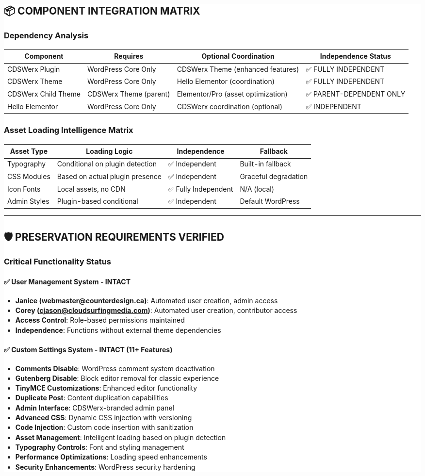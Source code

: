 
## **📦 COMPONENT INTEGRATION MATRIX**

### **Dependency Analysis**

| Component | Requires | Optional Coordination | Independence Status |
|-----------|----------|---------------------|-------------------|
| CDSWerx Plugin | WordPress Core Only | CDSWerx Theme (enhanced features) | ✅ FULLY INDEPENDENT |
| CDSWerx Theme | WordPress Core Only | Hello Elementor (coordination) | ✅ FULLY INDEPENDENT |
| CDSWerx Child Theme | CDSWerx Theme (parent) | Elementor/Pro (asset optimization) | ✅ PARENT-DEPENDENT ONLY |
| Hello Elementor | WordPress Core Only | CDSWerx coordination (optional) | ✅ INDEPENDENT |

### **Asset Loading Intelligence Matrix**

| Asset Type | Loading Logic | Independence | Fallback |
|------------|---------------|--------------|----------|
| Typography | Conditional on plugin detection | ✅ Independent | Built-in fallback |
| CSS Modules | Based on actual plugin presence | ✅ Independent | Graceful degradation |
| Icon Fonts | Local assets, no CDN | ✅ Fully Independent | N/A (local) |
| Admin Styles | Plugin-based conditional | ✅ Independent | Default WordPress |

---

## **🛡️ PRESERVATION REQUIREMENTS VERIFIED**

### **Critical Functionality Status**

#### **✅ User Management System - INTACT**
- **Janice (webmaster@counterdesign.ca)**: Automated user creation, admin access
- **Corey (cjason@cloudsurfingmedia.com)**: Automated user creation, contributor access
- **Access Control**: Role-based permissions maintained
- **Independence**: Functions without external theme dependencies

#### **✅ Custom Settings System - INTACT (11+ Features)**
- **Comments Disable**: WordPress comment system deactivation
- **Gutenberg Disable**: Block editor removal for classic experience
- **TinyMCE Customizations**: Enhanced editor functionality
- **Duplicate Post**: Content duplication capabilities
- **Admin Interface**: CDSWerx-branded admin panel
- **Advanced CSS**: Dynamic CSS injection with versioning
- **Code Injection**: Custom code insertion with sanitization
- **Asset Management**: Intelligent loading based on plugin detection
- **Typography Controls**: Font and styling management
- **Performance Optimizations**: Loading speed enhancements
- **Security Enhancements**: WordPress security hardening
